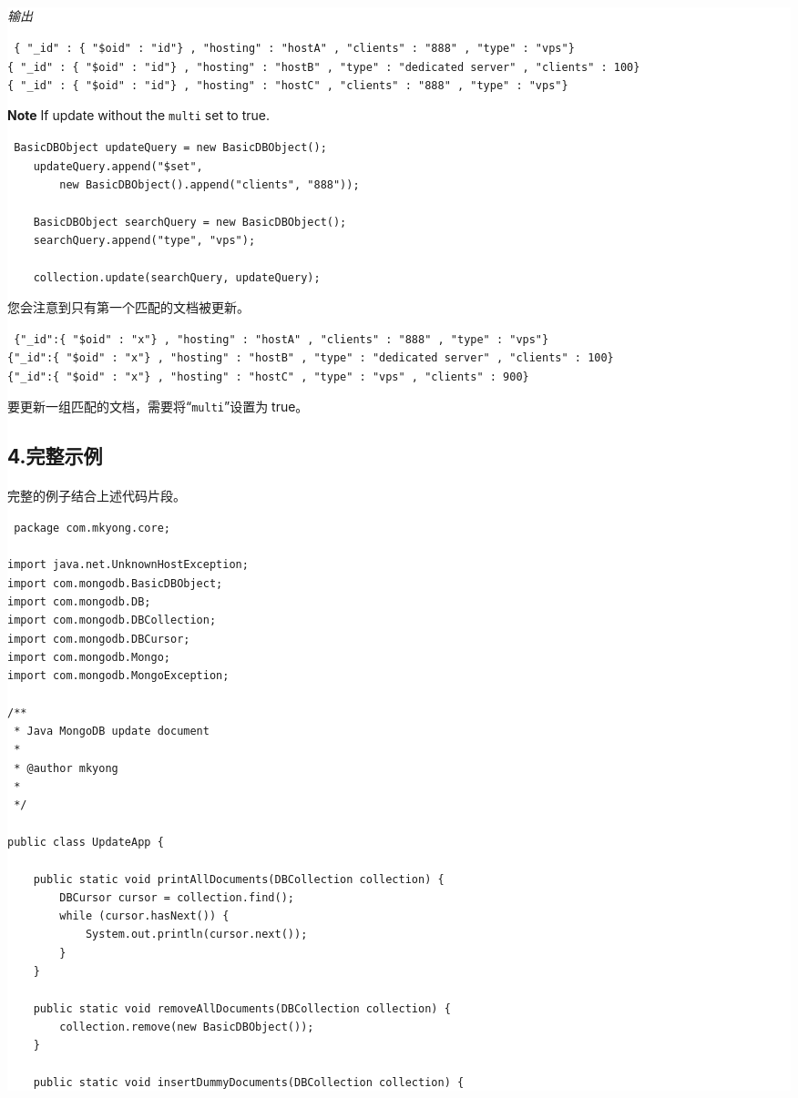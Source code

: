 *输出*

```
 { "_id" : { "$oid" : "id"} , "hosting" : "hostA" , "clients" : "888" , "type" : "vps"}
{ "_id" : { "$oid" : "id"} , "hosting" : "hostB" , "type" : "dedicated server" , "clients" : 100}
{ "_id" : { "$oid" : "id"} , "hosting" : "hostC" , "clients" : "888" , "type" : "vps"} 
```

**Note**
If update without the `multi` set to true.

```
 BasicDBObject updateQuery = new BasicDBObject();
	updateQuery.append("$set", 
		new BasicDBObject().append("clients", "888"));

	BasicDBObject searchQuery = new BasicDBObject();
	searchQuery.append("type", "vps");

	collection.update(searchQuery, updateQuery); 
```

您会注意到只有第一个匹配的文档被更新。

```
 {"_id":{ "$oid" : "x"} , "hosting" : "hostA" , "clients" : "888" , "type" : "vps"}
{"_id":{ "$oid" : "x"} , "hosting" : "hostB" , "type" : "dedicated server" , "clients" : 100}
{"_id":{ "$oid" : "x"} , "hosting" : "hostC" , "type" : "vps" , "clients" : 900} 
```

要更新一组匹配的文档，需要将“`multi`”设置为 true。

## 4.完整示例

完整的例子结合上述代码片段。

```
 package com.mkyong.core;

import java.net.UnknownHostException;
import com.mongodb.BasicDBObject;
import com.mongodb.DB;
import com.mongodb.DBCollection;
import com.mongodb.DBCursor;
import com.mongodb.Mongo;
import com.mongodb.MongoException;

/**
 * Java MongoDB update document
 * 
 * @author mkyong
 * 
 */

public class UpdateApp {

	public static void printAllDocuments(DBCollection collection) {
		DBCursor cursor = collection.find();
		while (cursor.hasNext()) {
			System.out.println(cursor.next());
		}
	}

	public static void removeAllDocuments(DBCollection collection) {
		collection.remove(new BasicDBObject());
	}

	public static void insertDummyDocuments(DBCollection collection) {
```